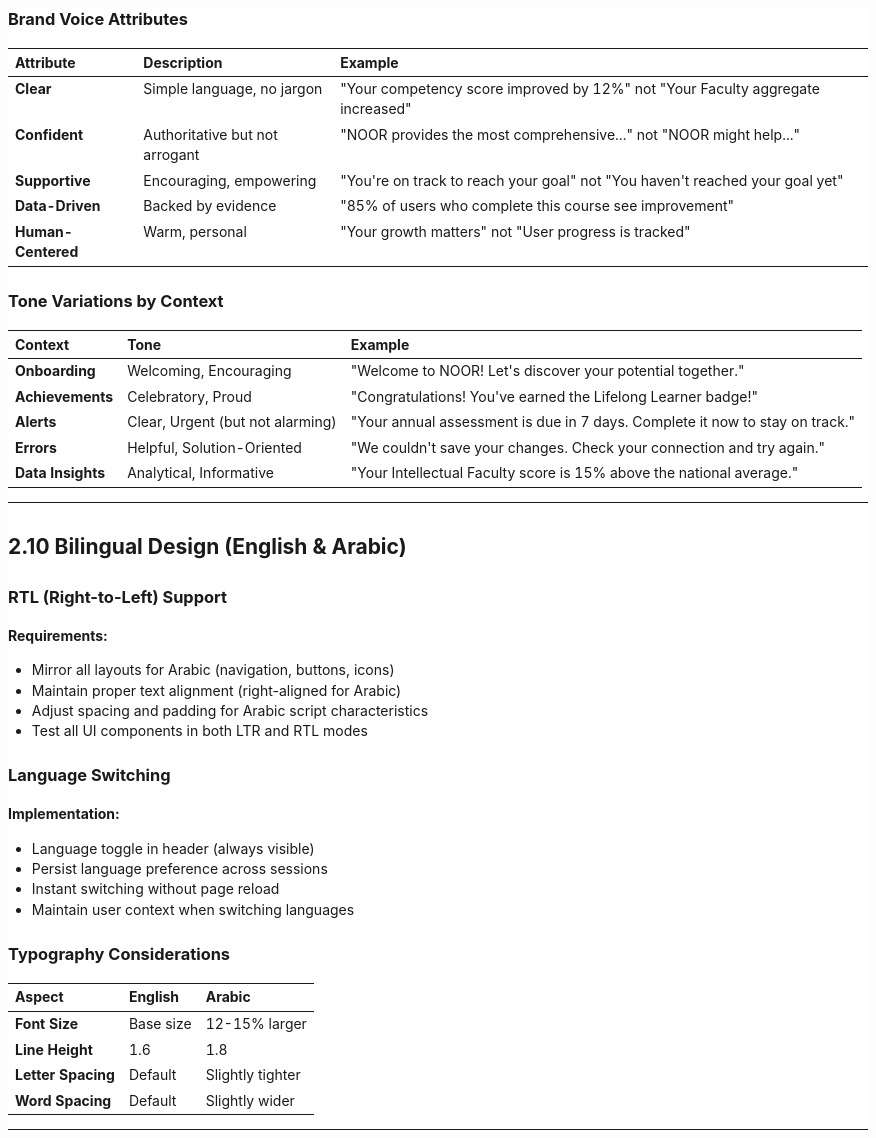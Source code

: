 ### Brand Voice Attributes

| Attribute | Description | Example |
| :--- | :--- | :--- |
| **Clear** | Simple language, no jargon | "Your competency score improved by 12%" not "Your Faculty aggregate increased" |
| **Confident** | Authoritative but not arrogant | "NOOR provides the most comprehensive..." not "NOOR might help..." |
| **Supportive** | Encouraging, empowering | "You're on track to reach your goal" not "You haven't reached your goal yet" |
| **Data-Driven** | Backed by evidence | "85% of users who complete this course see improvement" |
| **Human-Centered** | Warm, personal | "Your growth matters" not "User progress is tracked" |

### Tone Variations by Context

| Context | Tone | Example |
| :--- | :--- | :--- |
| **Onboarding** | Welcoming, Encouraging | "Welcome to NOOR! Let's discover your potential together." |
| **Achievements** | Celebratory, Proud | "Congratulations! You've earned the Lifelong Learner badge!" |
| **Alerts** | Clear, Urgent (but not alarming) | "Your annual assessment is due in 7 days. Complete it now to stay on track." |
| **Errors** | Helpful, Solution-Oriented | "We couldn't save your changes. Check your connection and try again." |
| **Data Insights** | Analytical, Informative | "Your Intellectual Faculty score is 15% above the national average." |

---

## 2.10 Bilingual Design (English & Arabic)

### RTL (Right-to-Left) Support

**Requirements:**
- Mirror all layouts for Arabic (navigation, buttons, icons)
- Maintain proper text alignment (right-aligned for Arabic)
- Adjust spacing and padding for Arabic script characteristics
- Test all UI components in both LTR and RTL modes

### Language Switching

**Implementation:**
- Language toggle in header (always visible)
- Persist language preference across sessions
- Instant switching without page reload
- Maintain user context when switching languages

### Typography Considerations

| Aspect | English | Arabic |
| :--- | :--- | :--- |
| **Font Size** | Base size | 12-15% larger |
| **Line Height** | 1.6 | 1.8 |
| **Letter Spacing** | Default | Slightly tighter |
| **Word Spacing** | Default | Slightly wider |

---